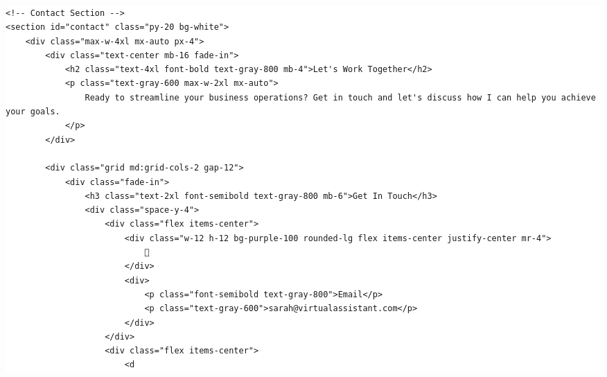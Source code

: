     <!-- Contact Section -->
    <section id="contact" class="py-20 bg-white">
        <div class="max-w-4xl mx-auto px-4">
            <div class="text-center mb-16 fade-in">
                <h2 class="text-4xl font-bold text-gray-800 mb-4">Let's Work Together</h2>
                <p class="text-gray-600 max-w-2xl mx-auto">
                    Ready to streamline your business operations? Get in touch and let's discuss how I can help you achieve your goals.
                </p>
            </div>
            
            <div class="grid md:grid-cols-2 gap-12">
                <div class="fade-in">
                    <h3 class="text-2xl font-semibold text-gray-800 mb-6">Get In Touch</h3>
                    <div class="space-y-4">
                        <div class="flex items-center">
                            <div class="w-12 h-12 bg-purple-100 rounded-lg flex items-center justify-center mr-4">
                                📧
                            </div>
                            <div>
                                <p class="font-semibold text-gray-800">Email</p>
                                <p class="text-gray-600">sarah@virtualassistant.com</p>
                            </div>
                        </div>
                        <div class="flex items-center">
                            <d
